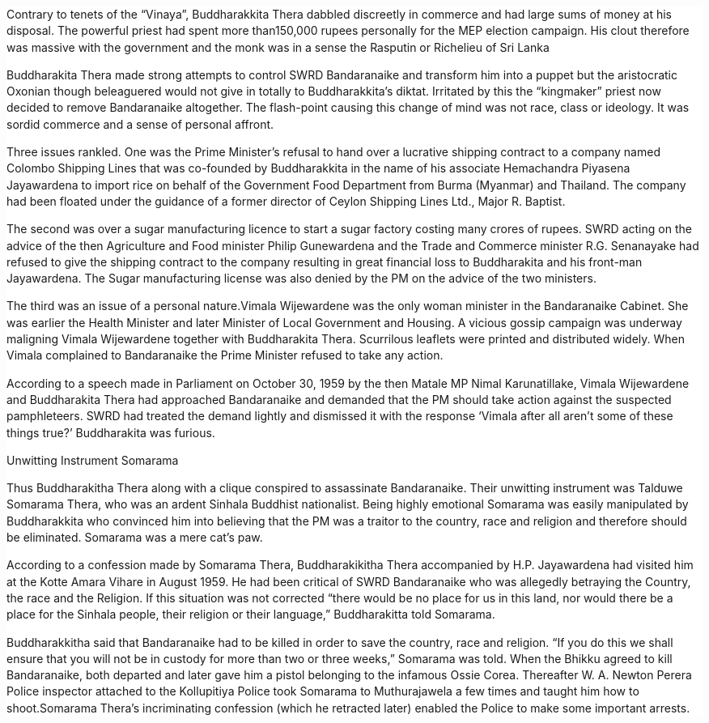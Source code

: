 Contrary to tenets of the “Vinaya”, Buddharakkita Thera dabbled discreetly in commerce and had large sums of money at his disposal. The powerful priest had spent more than150,000 rupees personally for the MEP election campaign. His clout therefore was massive with the government and the monk was in a sense the Rasputin or Richelieu of Sri Lanka

Buddharakita Thera made strong attempts to control SWRD Bandaranaike and transform him into a puppet but the aristocratic Oxonian though beleaguered would not give in totally to Buddharakkita’s diktat. Irritated by this the “kingmaker” priest now decided to remove Bandaranaike altogether. The flash-point causing this change of mind was not race, class or ideology. It was sordid commerce and a sense of personal affront.

Three issues rankled. One was the Prime Minister’s refusal to hand over a lucrative shipping contract to a company named Colombo Shipping Lines that was co-founded by Buddharakkita in the name of his associate Hemachandra Piyasena Jayawardena to import rice on behalf of the Government Food Department from Burma (Myanmar) and Thailand. The company had been floated under the guidance of a former director of Ceylon Shipping Lines Ltd., Major R. Baptist.

The second was over a sugar manufacturing licence to start a sugar factory costing many crores of rupees. SWRD acting on the advice of the then Agriculture and Food minister Philip Gunewardena and the Trade and Commerce minister R.G. Senanayake had refused to give the shipping contract to the company resulting in great financial loss to Buddharakita and his front-man Jayawardena. The Sugar manufacturing license was also denied by the PM on the advice of the two ministers.

The third was an issue of a personal nature.Vimala Wijewardene was the only woman minister in the Bandaranaike Cabinet. She was earlier the Health Minister and later Minister of Local Government and Housing. A vicious gossip campaign was underway maligning Vimala Wijewardene together with Buddharakita Thera. Scurrilous leaflets were printed and distributed widely. When Vimala complained to Bandaranaike the Prime Minister refused to take any action.

According to a speech made in Parliament on October 30, 1959 by the then Matale MP Nimal Karunatillake, Vimala Wijewardene and Buddharakita Thera had approached Bandaranaike and demanded that the PM should take action against the suspected pamphleteers. SWRD had treated the demand lightly and dismissed it with the response ‘Vimala after all aren’t some of these things true?’ Buddharakita was furious.

Unwitting Instrument Somarama

Thus Buddharakitha Thera along with a clique conspired to assassinate Bandaranaike. Their unwitting instrument was Talduwe Somarama Thera, who was an ardent Sinhala Buddhist nationalist. Being highly emotional Somarama was easily manipulated by Buddharakkita who convinced him into believing that the PM was a traitor to the country, race and religion and therefore should be eliminated. Somarama was a mere cat’s paw.

According to a confession made by Somarama Thera, Buddharakikitha Thera accompanied by H.P. Jayawardena had visited him at the Kotte Amara Vihare in August 1959. He had been critical of SWRD Bandaranaike who was allegedly betraying the Country, the race and the Religion. If this situation was not corrected “there would be no place for us in this land, nor would there be a place for the Sinhala people, their religion or their language,” Buddharakitta told Somarama.

Buddharakkitha said that Bandaranaike had to be killed in order to save the country, race and religion. “If you do this we shall ensure that you will not be in custody for more than two or three weeks,” Somarama was told. When the Bhikku agreed to kill Bandaranaike, both departed and later gave him a pistol belonging to the infamous Ossie Corea. Thereafter W. A. Newton Perera Police inspector attached to the Kollupitiya Police took Somarama to Muthurajawela a few times and taught him how to shoot.Somarama Thera’s incriminating confession (which he retracted later) enabled the Police to make some important arrests.
